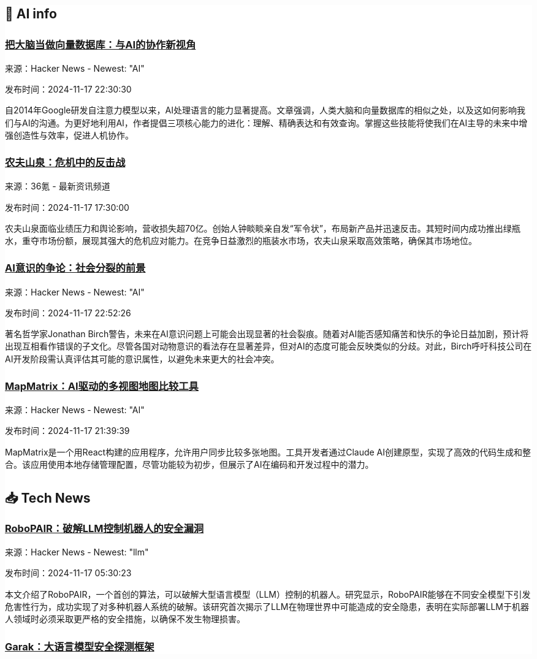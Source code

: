 ## 🤖 AI info

### [把大脑当做向量数据库：与AI的协作新视角](https://venturebeat.com/ai/our-brains-are-vector-databases-heres-why-thats-helpful-when-using-ai/)

来源：Hacker News - Newest: "AI"

发布时间：2024-11-17 22:30:30

自2014年Google研发自注意力模型以来，AI处理语言的能力显著提高。文章强调，人类大脑和向量数据库的相似之处，以及这如何影响我们与AI的沟通。为更好地利用AI，作者提倡三项核心能力的进化：理解、精确表达和有效查询。掌握这些技能将使我们在AI主导的未来中增强创造性与效率，促进人机协作。

### [农夫山泉：危机中的反击战](https://www.36kr.com/p/3017681861407875)

来源：36氪 - 最新资讯频道

发布时间：2024-11-17 17:30:00

农夫山泉面临业绩压力和舆论影响，营收损失超70亿。创始人钟睒睒亲自发“军令状”，布局新产品并迅速反击。其短时间内成功推出绿瓶水，重夺市场份额，展现其强大的危机应对能力。在竞争日益激烈的瓶装水市场，农夫山泉采取高效策略，确保其市场地位。

### [AI意识的争论：社会分裂的前景](https://www.theguardian.com/technology/2024/nov/17/ai-could-cause-social-ruptures-between-people-who-disagree-on-its-sentience)

来源：Hacker News - Newest: "AI"

发布时间：2024-11-17 22:52:26

著名哲学家Jonathan Birch警告，未来在AI意识问题上可能会出现显著的社会裂痕。随着对AI能否感知痛苦和快乐的争论日益加剧，预计将出现互相看作错误的子文化。尽管各国对动物意识的看法存在显著差异，但对AI的态度可能会反映类似的分歧。对此，Birch呼吁科技公司在AI开发阶段需认真评估其可能的意识属性，以避免未来更大的社会冲突。

### [MapMatrix：AI驱动的多视图地图比较工具](https://github.com/veloplanner/map-matrix)

来源：Hacker News - Newest: "AI"

发布时间：2024-11-17 21:39:39

MapMatrix是一个用React构建的应用程序，允许用户同步比较多张地图。工具开发者通过Claude AI创建原型，实现了高效的代码生成和整合。该应用使用本地存储管理配置，尽管功能较为初步，但展示了AI在编码和开发过程中的潜力。

## 📥 Tech News

### [RoboPAIR：破解LLM控制机器人的安全漏洞](https://robopair.org/)

来源：Hacker News - Newest: "llm"

发布时间：2024-11-17 05:30:23

本文介绍了RoboPAIR，一个首创的算法，可以破解大型语言模型（LLM）控制的机器人。研究显示，RoboPAIR能够在不同安全模型下引发危害性行为，成功实现了对多种机器人系统的破解。该研究首次揭示了LLM在物理世界中可能造成的安全隐患，表明在实际部署LLM于机器人领域时必须采取更严格的安全措施，以确保不发生物理损害。

### [Garak：大语言模型安全探测框架](https://github.com/NVIDIA/garak)
